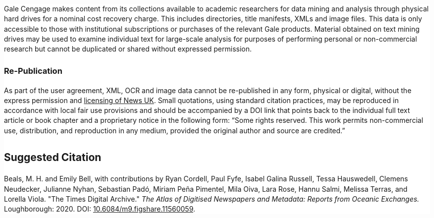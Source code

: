 Gale Cengage makes content from its collections available to academic
researchers for data mining and analysis through physical hard drives
for a nominal cost recovery charge. This includes directories, title
manifests, XMLs and image files. This data is only accessible to those
with institutional subscriptions or purchases of the relevant Gale
products. Material obtained on text mining drives may be used to examine
individual text for large-scale analysis for purposes of performing
personal or non-commercial research but cannot be duplicated or shared
without expressed permission.

### Re-Publication

As part of the user agreement, XML, OCR and image data cannot be
re-published in any form, physical or digital, without the express
permission and [licensing of News UK](https://newslicensing.co.uk/en/page/show_home_page.html). Small
quotations, using standard citation practices, may be reproduced in
accordance with local fair use provisions and should be accompanied by a
DOI link that points back to the individual full text article or book
chapter and a proprietary notice in the following form: “Some rights
reserved. This work permits non-commercial use, distribution, and
reproduction in any medium, provided the original author and source are
credited.”
  
## Suggested Citation

Beals, M. H. and Emily Bell, with contributions by Ryan Cordell, Paul Fyfe, Isabel Galina Russell, Tessa Hauswedell, Clemens Neudecker, Julianne Nyhan, Sebastian Padó, Miriam Peña Pimentel, Mila Oiva, Lara Rose, Hannu Salmi, Melissa Terras, and Lorella Viola. "The Times Digital Archive." *The Atlas of Digitised Newspapers and Metadata: Reports from Oceanic Exchanges.* Loughborough: 2020. DOI: [10.6084/m9.figshare.11560059](https://figshare.com/articles/The_Atlas_of_Digitised_Newspapers_and_Metadata_Reports_from_Oceanic_Exchanges/11560059).

